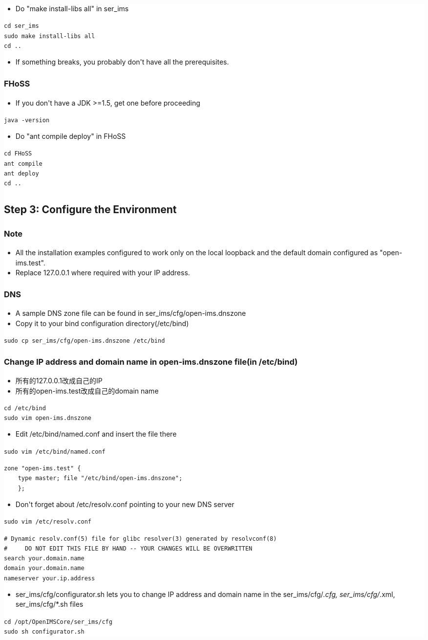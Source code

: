 - Do "make install-libs all" in ser_ims 
```
cd ser_ims
sudo make install-libs all
cd ..
```
- If something breaks, you probably don't have all the prerequisites.
### FHoSS
- If you don't have a JDK >=1.5, get one before proceeding 
```
java -version
```
- Do "ant compile deploy" in FHoSS
```
cd FHoSS
ant compile
ant deploy
cd ..
```
## Step 3: Configure the Environment
### Note
- All the installation examples configured to work only on the local loopback and the default domain configured as "open-ims.test".
- Replace 127.0.0.1 where required with your IP address.
### DNS
- A sample DNS zone file can be found in ser_ims/cfg/open-ims.dnszone
- Copy it to your bind configuration directory(/etc/bind)
```
sudo cp ser_ims/cfg/open-ims.dnszone /etc/bind
```
### Change IP address and domain name in open-ims.dnszone file(in /etc/bind) 
- 所有的127.0.0.1改成自己的IP
- 所有的open-ims.test改成自己的domain name
```
cd /etc/bind
sudo vim open-ims.dnszone
```
- Edit /etc/bind/named.conf and insert the file there
```
sudo vim /etc/bind/named.conf
```
```
zone "open-ims.test" { 
    type master; file "/etc/bind/open-ims.dnszone"; 
    };
```
- Don't forget about /etc/resolv.conf pointing to your new DNS server
```
sudo vim /etc/resolv.conf
```
```
# Dynamic resolv.conf(5) file for glibc resolver(3) generated by resolvconf(8)
#     DO NOT EDIT THIS FILE BY HAND -- YOUR CHANGES WILL BE OVERWRITTEN
search your.domain.name
domain your.domain.name
nameserver your.ip.address
```
- ser_ims/cfg/configurator.sh lets you to change IP address and domain name in the ser_ims/cfg/*.cfg, ser_ims/cfg/*.xml, ser_ims/cfg/*.sh files
```
cd /opt/OpenIMSCore/ser_ims/cfg
sudo sh configurator.sh
```